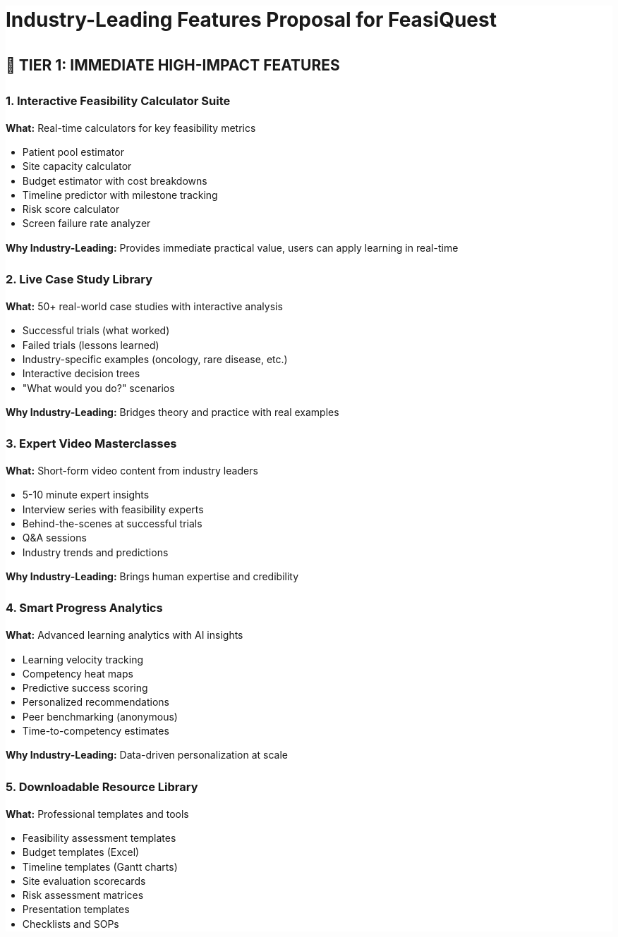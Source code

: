 # Industry-Leading Features Proposal for FeasiQuest

## 🚀 TIER 1: IMMEDIATE HIGH-IMPACT FEATURES

### 1. **Interactive Feasibility Calculator Suite**
**What:** Real-time calculators for key feasibility metrics
- Patient pool estimator
- Site capacity calculator
- Budget estimator with cost breakdowns
- Timeline predictor with milestone tracking
- Risk score calculator
- Screen failure rate analyzer

**Why Industry-Leading:** Provides immediate practical value, users can apply learning in real-time

### 2. **Live Case Study Library**
**What:** 50+ real-world case studies with interactive analysis
- Successful trials (what worked)
- Failed trials (lessons learned)
- Industry-specific examples (oncology, rare disease, etc.)
- Interactive decision trees
- "What would you do?" scenarios

**Why Industry-Leading:** Bridges theory and practice with real examples

### 3. **Expert Video Masterclasses**
**What:** Short-form video content from industry leaders
- 5-10 minute expert insights
- Interview series with feasibility experts
- Behind-the-scenes at successful trials
- Q&A sessions
- Industry trends and predictions

**Why Industry-Leading:** Brings human expertise and credibility

### 4. **Smart Progress Analytics**
**What:** Advanced learning analytics with AI insights
- Learning velocity tracking
- Competency heat maps
- Predictive success scoring
- Personalized recommendations
- Peer benchmarking (anonymous)
- Time-to-competency estimates

**Why Industry-Leading:** Data-driven personalization at scale

### 5. **Downloadable Resource Library**
**What:** Professional templates and tools
- Feasibility assessment templates
- Budget templates (Excel)
- Timeline templates (Gantt charts)
- Site evaluation scorecards
- Risk assessment matrices
- Presentation templates
- Checklists and SOPs
